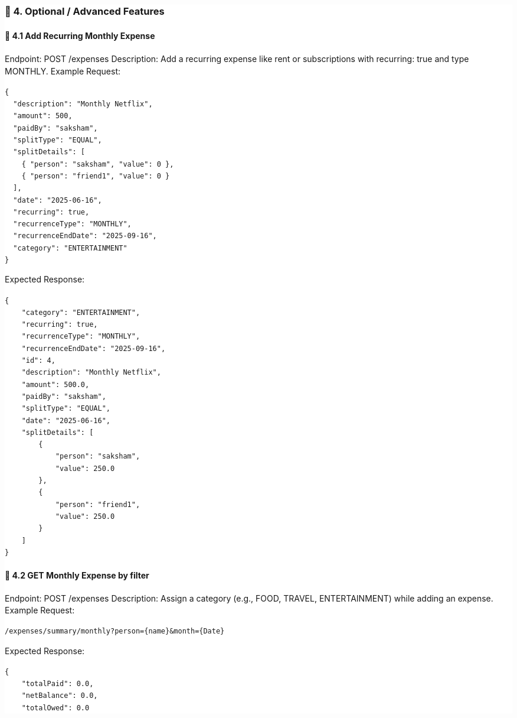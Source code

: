 ### 🌟 4. Optional / Advanced Features

#### 🌟 4.1 Add Recurring Monthly Expense
Endpoint: POST /expenses
Description: Add a recurring expense like rent or subscriptions with recurring: true and type MONTHLY.
Example Request:
```
{
  "description": "Monthly Netflix",
  "amount": 500,
  "paidBy": "saksham",
  "splitType": "EQUAL",
  "splitDetails": [
    { "person": "saksham", "value": 0 },
    { "person": "friend1", "value": 0 }
  ],
  "date": "2025-06-16",
  "recurring": true,
  "recurrenceType": "MONTHLY",
  "recurrenceEndDate": "2025-09-16",
  "category": "ENTERTAINMENT"
}

```
Expected Response:
```
{
    "category": "ENTERTAINMENT",
    "recurring": true,
    "recurrenceType": "MONTHLY",
    "recurrenceEndDate": "2025-09-16",
    "id": 4,
    "description": "Monthly Netflix",
    "amount": 500.0,
    "paidBy": "saksham",
    "splitType": "EQUAL",
    "date": "2025-06-16",
    "splitDetails": [
        {
            "person": "saksham",
            "value": 250.0
        },
        {
            "person": "friend1",
            "value": 250.0
        }
    ]
}
```

#### 🌟 4.2 GET Monthly Expense by filter
Endpoint: POST /expenses
Description: Assign a category (e.g., FOOD, TRAVEL, ENTERTAINMENT) while adding an expense.
Example Request:
```
/expenses/summary/monthly?person={name}&month={Date}
```
Expected Response:
```
{
    "totalPaid": 0.0,
    "netBalance": 0.0,
    "totalOwed": 0.0
```